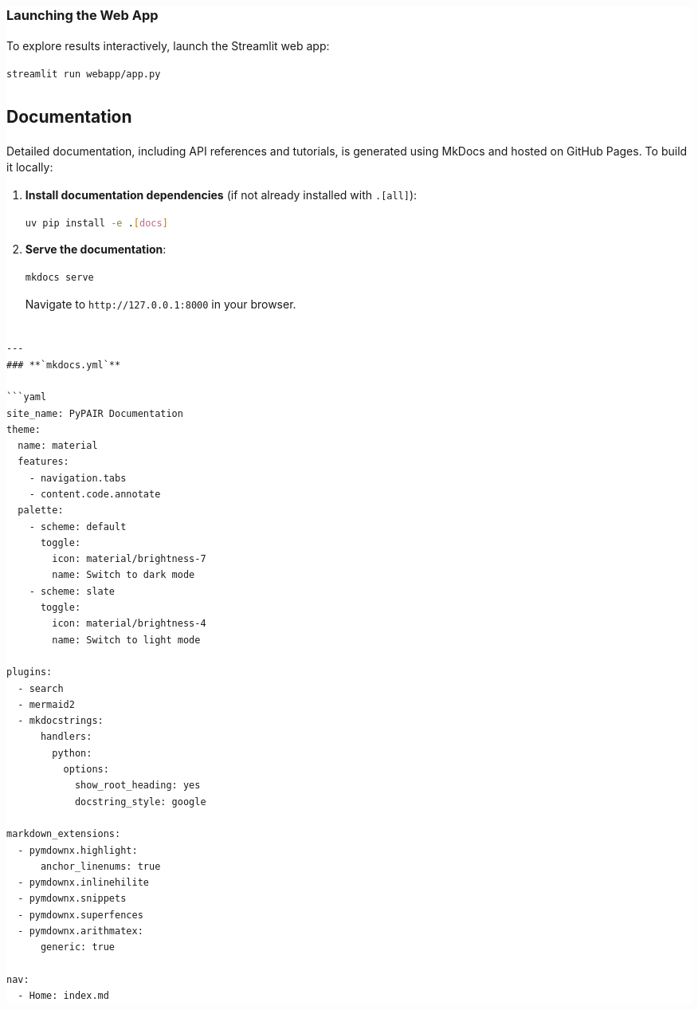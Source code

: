 ### Launching the Web App

To explore results interactively, launch the Streamlit web app:

```bash
streamlit run webapp/app.py
```

## Documentation

Detailed documentation, including API references and tutorials, is generated using MkDocs and hosted on GitHub Pages. To build it locally:

1.  **Install documentation dependencies** (if not already installed with `.[all]`):
    ```bash
    uv pip install -e .[docs]
    ```
2.  **Serve the documentation**:
    ```bash
    mkdocs serve
    ```
    Navigate to `http://127.0.0.1:8000` in your browser.
```

---
### **`mkdocs.yml`**

```yaml
site_name: PyPAIR Documentation
theme:
  name: material
  features:
    - navigation.tabs
    - content.code.annotate
  palette:
    - scheme: default
      toggle:
        icon: material/brightness-7
        name: Switch to dark mode
    - scheme: slate
      toggle:
        icon: material/brightness-4
        name: Switch to light mode

plugins:
  - search
  - mermaid2
  - mkdocstrings:
      handlers:
        python:
          options:
            show_root_heading: yes
            docstring_style: google

markdown_extensions:
  - pymdownx.highlight:
      anchor_linenums: true
  - pymdownx.inlinehilite
  - pymdownx.snippets
  - pymdownx.superfences
  - pymdownx.arithmatex:
      generic: true

nav:
  - Home: index.md
```